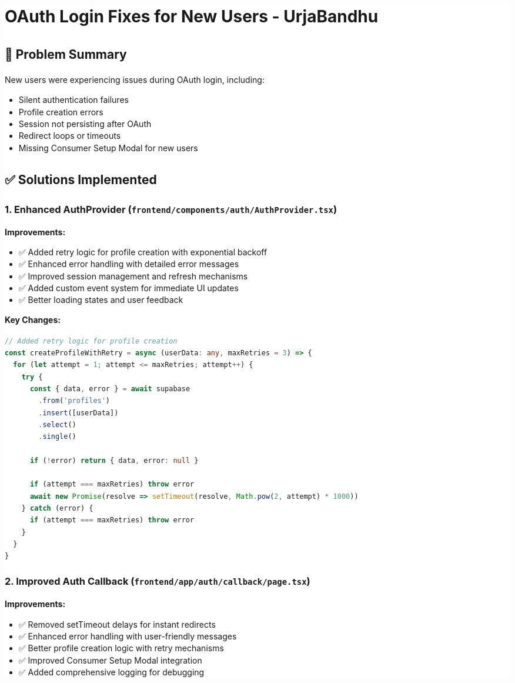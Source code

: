 # OAuth Login Fixes for New Users - UrjaBandhu

## 🎯 Problem Summary

New users were experiencing issues during OAuth login, including:
- Silent authentication failures
- Profile creation errors
- Session not persisting after OAuth
- Redirect loops or timeouts
- Missing Consumer Setup Modal for new users

## ✅ Solutions Implemented

### 1. Enhanced AuthProvider (`frontend/components/auth/AuthProvider.tsx`)

**Improvements:**
- ✅ Added retry logic for profile creation with exponential backoff
- ✅ Enhanced error handling with detailed error messages
- ✅ Improved session management and refresh mechanisms
- ✅ Added custom event system for immediate UI updates
- ✅ Better loading states and user feedback

**Key Changes:**
```typescript
// Added retry logic for profile creation
const createProfileWithRetry = async (userData: any, maxRetries = 3) => {
  for (let attempt = 1; attempt <= maxRetries; attempt++) {
    try {
      const { data, error } = await supabase
        .from('profiles')
        .insert([userData])
        .select()
        .single()
      
      if (!error) return { data, error: null }
      
      if (attempt === maxRetries) throw error
      await new Promise(resolve => setTimeout(resolve, Math.pow(2, attempt) * 1000))
    } catch (error) {
      if (attempt === maxRetries) throw error
    }
  }
}
```

### 2. Improved Auth Callback (`frontend/app/auth/callback/page.tsx`)

**Improvements:**
- ✅ Removed setTimeout delays for instant redirects
- ✅ Enhanced error handling with user-friendly messages
- ✅ Better profile creation logic with retry mechanisms
- ✅ Improved Consumer Setup Modal integration
- ✅ Added comprehensive logging for debugging
